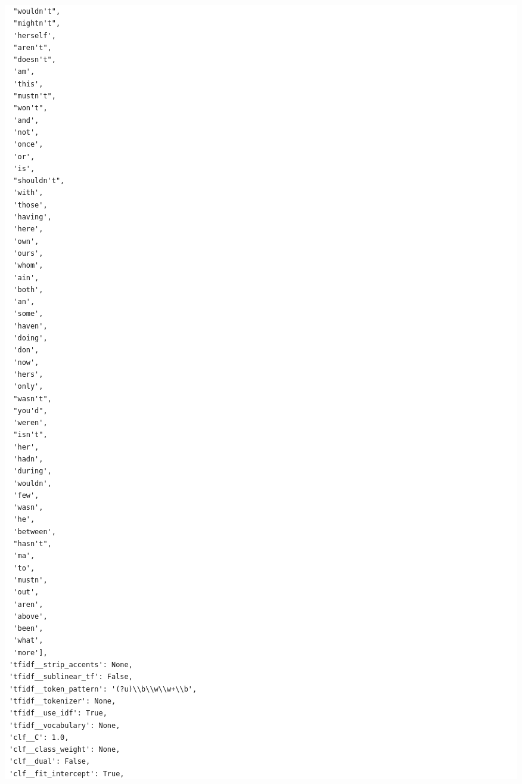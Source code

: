       "wouldn't",
      "mightn't",
      'herself',
      "aren't",
      "doesn't",
      'am',
      'this',
      "mustn't",
      "won't",
      'and',
      'not',
      'once',
      'or',
      'is',
      "shouldn't",
      'with',
      'those',
      'having',
      'here',
      'own',
      'ours',
      'whom',
      'ain',
      'both',
      'an',
      'some',
      'haven',
      'doing',
      'don',
      'now',
      'hers',
      'only',
      "wasn't",
      "you'd",
      'weren',
      "isn't",
      'her',
      'hadn',
      'during',
      'wouldn',
      'few',
      'wasn',
      'he',
      'between',
      "hasn't",
      'ma',
      'to',
      'mustn',
      'out',
      'aren',
      'above',
      'been',
      'what',
      'more'],
     'tfidf__strip_accents': None,
     'tfidf__sublinear_tf': False,
     'tfidf__token_pattern': '(?u)\\b\\w\\w+\\b',
     'tfidf__tokenizer': None,
     'tfidf__use_idf': True,
     'tfidf__vocabulary': None,
     'clf__C': 1.0,
     'clf__class_weight': None,
     'clf__dual': False,
     'clf__fit_intercept': True,